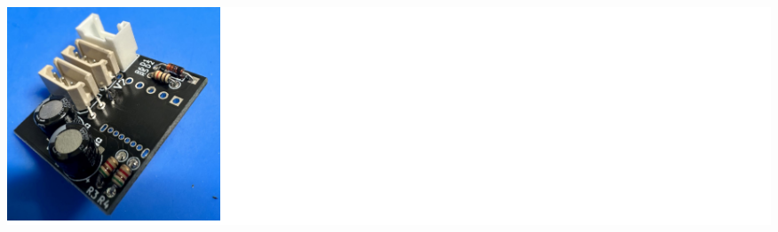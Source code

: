 <img src="https://github.com/akita11/Stack-chan_Takao_Base_SCS0009/blob/main/Build/build19.jpg" width="240px">
